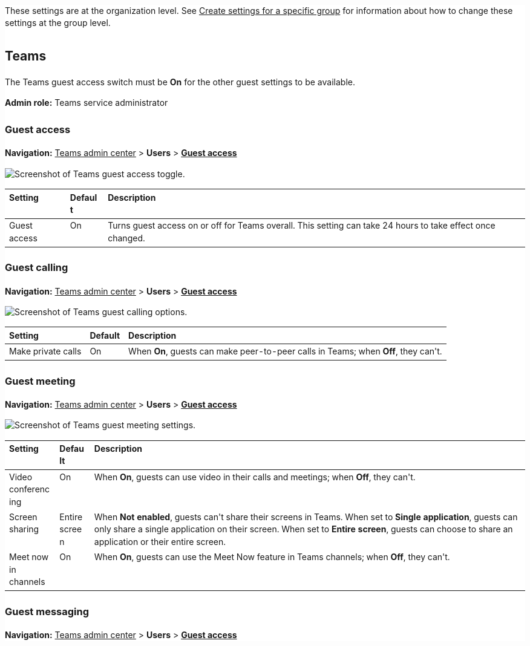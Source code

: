 These settings are at the organization level. See [Create settings for a specific group](/azure/active-directory/users-groups-roles/groups-settings-cmdlets#create-settings-for-a-specific-group) for information about how to change these settings at the group level.

## Teams

The Teams guest access switch must be **On** for the other guest settings to be available.

**Admin role:** Teams service administrator

### Guest access

**Navigation:** [Teams admin center](https://admin.teams.microsoft.com) > **Users** > <a href="https://go.microsoft.com/fwlink/p/?linkid=2173122" target="_blank">**Guest access**</a>

![Screenshot of Teams guest access toggle.](../media/teams-guest-access-toggle.png)

| Setting | Default | Description |
|:-----|:-----|:-----|
|Guest access|On|Turns guest access on or off for Teams overall. This setting can take 24 hours to take effect once changed.|

### Guest calling

**Navigation:** [Teams admin center](https://admin.teams.microsoft.com) > **Users** > <a href="https://go.microsoft.com/fwlink/p/?linkid=2173122" target="_blank">**Guest access**</a>

![Screenshot of Teams guest calling options.](../media/teams-guest-calling-setting.png)

| Setting | Default | Description |
|:-----|:-----|:-----|
|Make private calls|On|When **On**, guests can make peer-to-peer calls in Teams; when **Off**, they can't.|

### Guest meeting

**Navigation:** [Teams admin center](https://admin.teams.microsoft.com) > **Users** > <a href="https://go.microsoft.com/fwlink/p/?linkid=2173122" target="_blank">**Guest access**</a>

![Screenshot of Teams guest meeting settings.](../media/teams-guest-meeting-settings.png)

| Setting | Default | Description |
|:-----|:-----|:-----|
|Video conferencing|On|When **On**, guests can use video in their calls and meetings; when **Off**, they can't.|
|Screen sharing|Entire screen|When **Not enabled**, guests can't share their screens in Teams. When set to **Single application**, guests can only share a single application on their screen. When set to **Entire screen**, guests can choose to share an application or their entire screen.|
|Meet now in channels|On|When **On**, guests can use the Meet Now feature in Teams channels; when **Off**, they can't.|

### Guest messaging

**Navigation:** [Teams admin center](https://admin.teams.microsoft.com) > **Users** > <a href="https://go.microsoft.com/fwlink/p/?linkid=2173122" target="_blank">**Guest access**</a>
